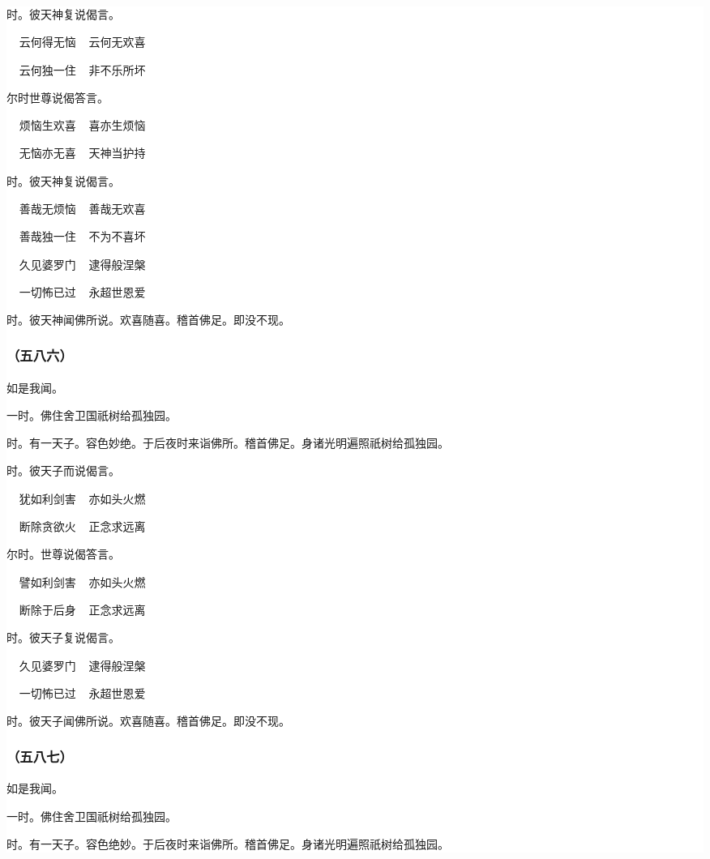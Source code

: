 时。彼天神复说偈言。

&nbsp;&nbsp;&nbsp;&nbsp;云何得无恼&nbsp;&nbsp;&nbsp;&nbsp;云何无欢喜

&nbsp;&nbsp;&nbsp;&nbsp;云何独一住&nbsp;&nbsp;&nbsp;&nbsp;非不乐所坏

尔时世尊说偈答言。

&nbsp;&nbsp;&nbsp;&nbsp;烦恼生欢喜&nbsp;&nbsp;&nbsp;&nbsp;喜亦生烦恼

&nbsp;&nbsp;&nbsp;&nbsp;无恼亦无喜&nbsp;&nbsp;&nbsp;&nbsp;天神当护持

时。彼天神复说偈言。

&nbsp;&nbsp;&nbsp;&nbsp;善哉无烦恼&nbsp;&nbsp;&nbsp;&nbsp;善哉无欢喜

&nbsp;&nbsp;&nbsp;&nbsp;善哉独一住&nbsp;&nbsp;&nbsp;&nbsp;不为不喜坏

&nbsp;&nbsp;&nbsp;&nbsp;久见婆罗门&nbsp;&nbsp;&nbsp;&nbsp;逮得般涅槃

&nbsp;&nbsp;&nbsp;&nbsp;一切怖已过&nbsp;&nbsp;&nbsp;&nbsp;永超世恩爱

时。彼天神闻佛所说。欢喜随喜。稽首佛足。即没不现。

### （五八六）

<a name="586"></a>

如是我闻。

一时。佛住舍卫国祇树给孤独园。

时。有一天子。容色妙绝。于后夜时来诣佛所。稽首佛足。身诸光明遍照祇树给孤独园。

时。彼天子而说偈言。

&nbsp;&nbsp;&nbsp;&nbsp;犹如利剑害&nbsp;&nbsp;&nbsp;&nbsp;亦如头火燃

&nbsp;&nbsp;&nbsp;&nbsp;断除贪欲火&nbsp;&nbsp;&nbsp;&nbsp;正念求远离

尔时。世尊说偈答言。

&nbsp;&nbsp;&nbsp;&nbsp;譬如利剑害&nbsp;&nbsp;&nbsp;&nbsp;亦如头火燃

&nbsp;&nbsp;&nbsp;&nbsp;断除于后身&nbsp;&nbsp;&nbsp;&nbsp;正念求远离

时。彼天子复说偈言。

&nbsp;&nbsp;&nbsp;&nbsp;久见婆罗门&nbsp;&nbsp;&nbsp;&nbsp;逮得般涅槃

&nbsp;&nbsp;&nbsp;&nbsp;一切怖已过&nbsp;&nbsp;&nbsp;&nbsp;永超世恩爱

时。彼天子闻佛所说。欢喜随喜。稽首佛足。即没不现。

### （五八七）

<a name="587"></a>

如是我闻。

一时。佛住舍卫国祇树给孤独园。

时。有一天子。容色绝妙。于后夜时来诣佛所。稽首佛足。身诸光明遍照祇树给孤独园。
